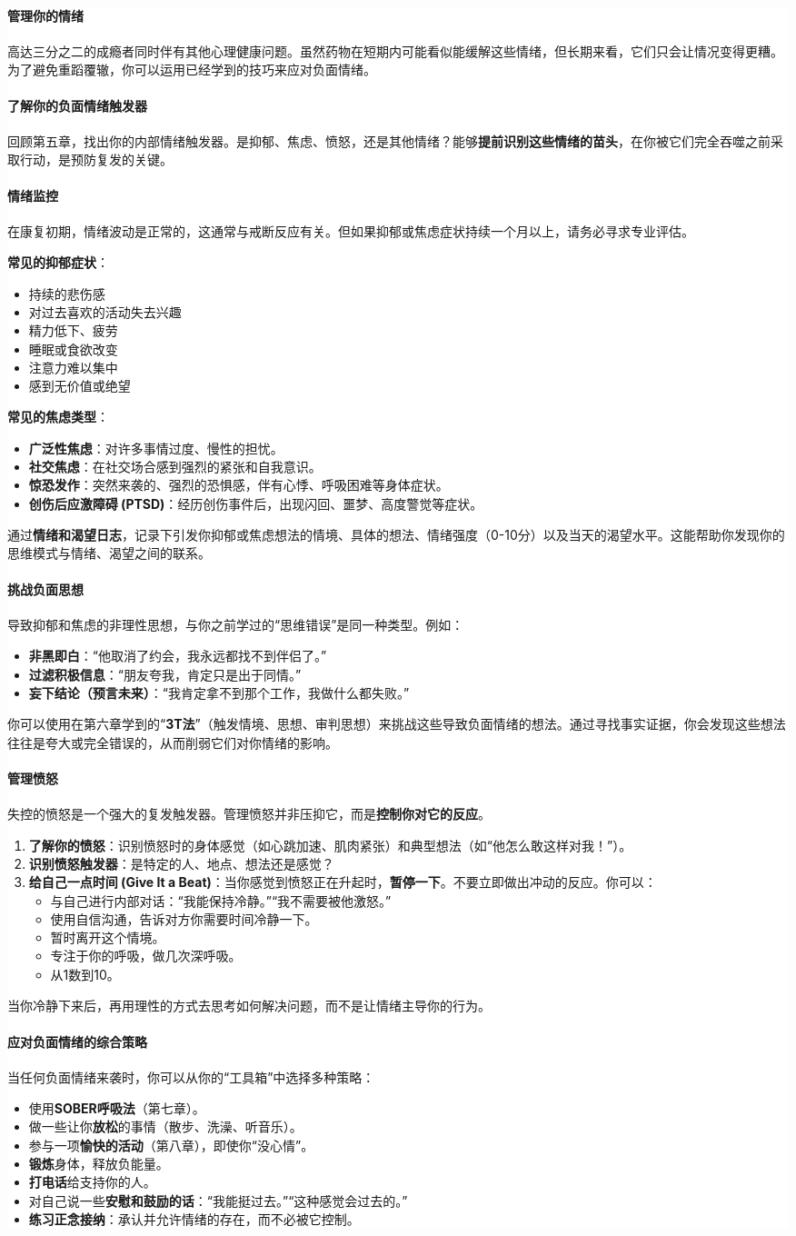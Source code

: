 #### 管理你的情绪
高达三分之二的成瘾者同时伴有其他心理健康问题。虽然药物在短期内可能看似能缓解这些情绪，但长期来看，它们只会让情况变得更糟。为了避免重蹈覆辙，你可以运用已经学到的技巧来应对负面情绪。

#### 了解你的负面情绪触发器
回顾第五章，找出你的内部情绪触发器。是抑郁、焦虑、愤怒，还是其他情绪？能够**提前识别这些情绪的苗头**，在你被它们完全吞噬之前采取行动，是预防复发的关键。

#### 情绪监控
在康复初期，情绪波动是正常的，这通常与戒断反应有关。但如果抑郁或焦虑症状持续一个月以上，请务必寻求专业评估。

**常见的抑郁症状**：

*   持续的悲伤感
*   对过去喜欢的活动失去兴趣
*   精力低下、疲劳
*   睡眠或食欲改变
*   注意力难以集中
*   感到无价值或绝望

**常见的焦虑类型**：

*   **广泛性焦虑**：对许多事情过度、慢性的担忧。
*   **社交焦虑**：在社交场合感到强烈的紧张和自我意识。
*   **惊恐发作**：突然来袭的、强烈的恐惧感，伴有心悸、呼吸困难等身体症状。
*   **创伤后应激障碍 (PTSD)**：经历创伤事件后，出现闪回、噩梦、高度警觉等症状。

通过**情绪和渴望日志**，记录下引发你抑郁或焦虑想法的情境、具体的想法、情绪强度（0-10分）以及当天的渴望水平。这能帮助你发现你的思维模式与情绪、渴望之间的联系。

#### 挑战负面思想
导致抑郁和焦虑的非理性思想，与你之前学过的“思维错误”是同一种类型。例如：

*   **非黑即白**：“他取消了约会，我永远都找不到伴侣了。”
*   **过滤积极信息**：“朋友夸我，肯定只是出于同情。”
*   **妄下结论（预言未来）**：“我肯定拿不到那个工作，我做什么都失败。”

你可以使用在第六章学到的“**3T法**”（触发情境、思想、审判思想）来挑战这些导致负面情绪的想法。通过寻找事实证据，你会发现这些想法往往是夸大或完全错误的，从而削弱它们对你情绪的影响。

#### 管理愤怒
失控的愤怒是一个强大的复发触发器。管理愤怒并非压抑它，而是**控制你对它的反应**。

1.  **了解你的愤怒**：识别愤怒时的身体感觉（如心跳加速、肌肉紧张）和典型想法（如“他怎么敢这样对我！”）。
2.  **识别愤怒触发器**：是特定的人、地点、想法还是感觉？
3.  **给自己一点时间 (Give It a Beat)**：当你感觉到愤怒正在升起时，**暂停一下**。不要立即做出冲动的反应。你可以：
    *   与自己进行内部对话：“我能保持冷静。”“我不需要被他激怒。”
    *   使用自信沟通，告诉对方你需要时间冷静一下。
    *   暂时离开这个情境。
    *   专注于你的呼吸，做几次深呼吸。
    *   从1数到10。

当你冷静下来后，再用理性的方式去思考如何解决问题，而不是让情绪主导你的行为。

#### 应对负面情绪的综合策略
当任何负面情绪来袭时，你可以从你的“工具箱”中选择多种策略：

*   使用**SOBER呼吸法**（第七章）。
*   做一些让你**放松**的事情（散步、洗澡、听音乐）。
*   参与一项**愉快的活动**（第八章），即使你“没心情”。
*   **锻炼**身体，释放负能量。
*   **打电话**给支持你的人。
*   对自己说一些**安慰和鼓励的话**：“我能挺过去。”“这种感觉会过去的。”
*   **练习正念接纳**：承认并允许情绪的存在，而不必被它控制。
